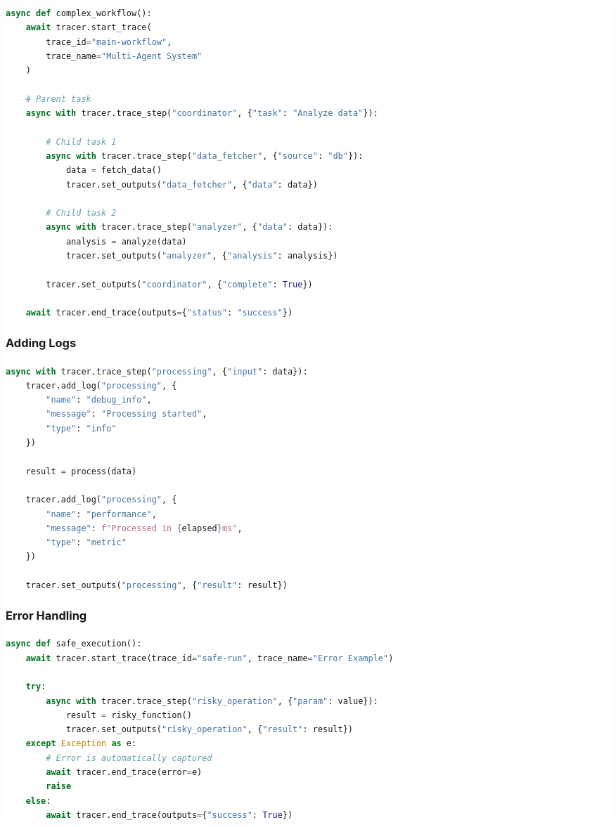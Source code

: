 ```python
async def complex_workflow():
    await tracer.start_trace(
        trace_id="main-workflow",
        trace_name="Multi-Agent System"
    )
    
    # Parent task
    async with tracer.trace_step("coordinator", {"task": "Analyze data"}):
        
        # Child task 1
        async with tracer.trace_step("data_fetcher", {"source": "db"}):
            data = fetch_data()
            tracer.set_outputs("data_fetcher", {"data": data})
        
        # Child task 2
        async with tracer.trace_step("analyzer", {"data": data}):
            analysis = analyze(data)
            tracer.set_outputs("analyzer", {"analysis": analysis})
        
        tracer.set_outputs("coordinator", {"complete": True})
    
    await tracer.end_trace(outputs={"status": "success"})
```

### Adding Logs

```python
async with tracer.trace_step("processing", {"input": data}):
    tracer.add_log("processing", {
        "name": "debug_info",
        "message": "Processing started",
        "type": "info"
    })
    
    result = process(data)
    
    tracer.add_log("processing", {
        "name": "performance",
        "message": f"Processed in {elapsed}ms",
        "type": "metric"
    })
    
    tracer.set_outputs("processing", {"result": result})
```

### Error Handling

```python
async def safe_execution():
    await tracer.start_trace(trace_id="safe-run", trace_name="Error Example")
    
    try:
        async with tracer.trace_step("risky_operation", {"param": value}):
            result = risky_function()
            tracer.set_outputs("risky_operation", {"result": result})
    except Exception as e:
        # Error is automatically captured
        await tracer.end_trace(error=e)
        raise
    else:
        await tracer.end_trace(outputs={"success": True})
```
